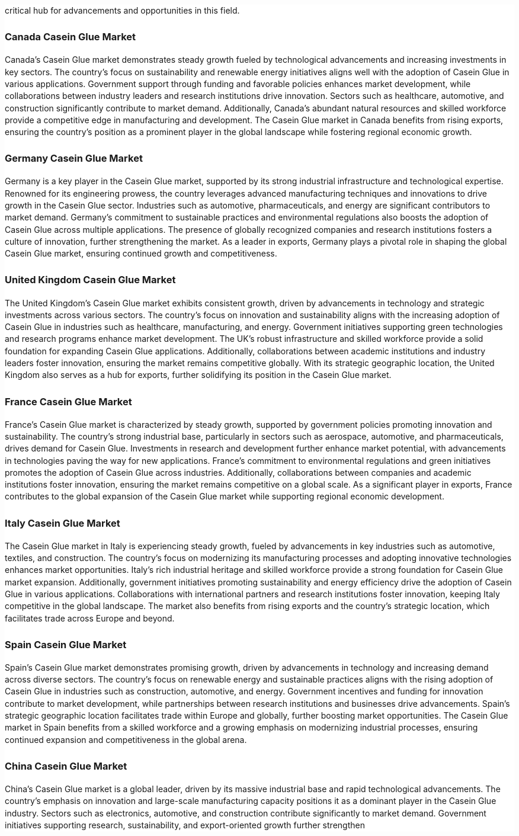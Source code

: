 critical hub for advancements and opportunities in this field.</p><h3>Canada Casein Glue Market</h3><p>Canada&rsquo;s Casein Glue market demonstrates steady growth fueled by technological advancements and increasing investments in key sectors. The country&rsquo;s focus on sustainability and renewable energy initiatives aligns well with the adoption of Casein Glue in various applications. Government support through funding and favorable policies enhances market development, while collaborations between industry leaders and research institutions drive innovation. Sectors such as healthcare, automotive, and construction significantly contribute to market demand. Additionally, Canada&rsquo;s abundant natural resources and skilled workforce provide a competitive edge in manufacturing and development. The Casein Glue market in Canada benefits from rising exports, ensuring the country&rsquo;s position as a prominent player in the global landscape while fostering regional economic growth.</p><h3>Germany Casein Glue Market</h3><p>Germany is a key player in the Casein Glue market, supported by its strong industrial infrastructure and technological expertise. Renowned for its engineering prowess, the country leverages advanced manufacturing techniques and innovations to drive growth in the Casein Glue sector. Industries such as automotive, pharmaceuticals, and energy are significant contributors to market demand. Germany&rsquo;s commitment to sustainable practices and environmental regulations also boosts the adoption of Casein Glue across multiple applications. The presence of globally recognized companies and research institutions fosters a culture of innovation, further strengthening the market. As a leader in exports, Germany plays a pivotal role in shaping the global Casein Glue market, ensuring continued growth and competitiveness.</p><h3>United Kingdom Casein Glue Market</h3><p>The United Kingdom&rsquo;s Casein Glue market exhibits consistent growth, driven by advancements in technology and strategic investments across various sectors. The country&rsquo;s focus on innovation and sustainability aligns with the increasing adoption of Casein Glue in industries such as healthcare, manufacturing, and energy. Government initiatives supporting green technologies and research programs enhance market development. The UK&rsquo;s robust infrastructure and skilled workforce provide a solid foundation for expanding Casein Glue applications. Additionally, collaborations between academic institutions and industry leaders foster innovation, ensuring the market remains competitive globally. With its strategic geographic location, the United Kingdom also serves as a hub for exports, further solidifying its position in the Casein Glue market.</p><h3>France Casein Glue Market</h3><p>France&rsquo;s Casein Glue market is characterized by steady growth, supported by government policies promoting innovation and sustainability. The country&rsquo;s strong industrial base, particularly in sectors such as aerospace, automotive, and pharmaceuticals, drives demand for Casein Glue. Investments in research and development further enhance market potential, with advancements in technologies paving the way for new applications. France&rsquo;s commitment to environmental regulations and green initiatives promotes the adoption of Casein Glue across industries. Additionally, collaborations between companies and academic institutions foster innovation, ensuring the market remains competitive on a global scale. As a significant player in exports, France contributes to the global expansion of the Casein Glue market while supporting regional economic development.</p><h3>Italy Casein Glue Market</h3><p>The Casein Glue market in Italy is experiencing steady growth, fueled by advancements in key industries such as automotive, textiles, and construction. The country&rsquo;s focus on modernizing its manufacturing processes and adopting innovative technologies enhances market opportunities. Italy&rsquo;s rich industrial heritage and skilled workforce provide a strong foundation for Casein Glue market expansion. Additionally, government initiatives promoting sustainability and energy efficiency drive the adoption of Casein Glue in various applications. Collaborations with international partners and research institutions foster innovation, keeping Italy competitive in the global landscape. The market also benefits from rising exports and the country&rsquo;s strategic location, which facilitates trade across Europe and beyond.</p><h3>Spain Casein Glue Market</h3><p>Spain&rsquo;s Casein Glue market demonstrates promising growth, driven by advancements in technology and increasing demand across diverse sectors. The country&rsquo;s focus on renewable energy and sustainable practices aligns with the rising adoption of Casein Glue in industries such as construction, automotive, and energy. Government incentives and funding for innovation contribute to market development, while partnerships between research institutions and businesses drive advancements. Spain&rsquo;s strategic geographic location facilitates trade within Europe and globally, further boosting market opportunities. The Casein Glue market in Spain benefits from a skilled workforce and a growing emphasis on modernizing industrial processes, ensuring continued expansion and competitiveness in the global arena.</p><h3>China Casein Glue Market</h3><p>China&rsquo;s Casein Glue market is a global leader, driven by its massive industrial base and rapid technological advancements. The country&rsquo;s emphasis on innovation and large-scale manufacturing capacity positions it as a dominant player in the Casein Glue industry. Sectors such as electronics, automotive, and construction contribute significantly to market demand. Government initiatives supporting research, sustainability, and export-oriented growth further strengthen